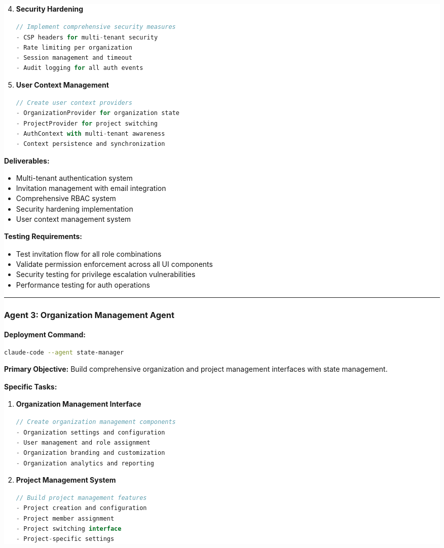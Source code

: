 4. **Security Hardening**
   ```typescript
   // Implement comprehensive security measures
   - CSP headers for multi-tenant security
   - Rate limiting per organization
   - Session management and timeout
   - Audit logging for all auth events
   ```

5. **User Context Management**
   ```typescript
   // Create user context providers
   - OrganizationProvider for organization state
   - ProjectProvider for project switching
   - AuthContext with multi-tenant awareness
   - Context persistence and synchronization
   ```

**Deliverables:**
- Multi-tenant authentication system
- Invitation management with email integration
- Comprehensive RBAC system
- Security hardening implementation
- User context management system

**Testing Requirements:**
- Test invitation flow for all role combinations
- Validate permission enforcement across all UI components
- Security testing for privilege escalation vulnerabilities
- Performance testing for auth operations

---

### Agent 3: Organization Management Agent

**Deployment Command:**
```bash
claude-code --agent state-manager
```

**Primary Objective:**
Build comprehensive organization and project management interfaces with state management.

**Specific Tasks:**
1. **Organization Management Interface**
   ```typescript
   // Create organization management components
   - Organization settings and configuration
   - User management and role assignment
   - Organization branding and customization
   - Organization analytics and reporting
   ```

2. **Project Management System**
   ```typescript
   // Build project management features
   - Project creation and configuration
   - Project member assignment
   - Project switching interface
   - Project-specific settings
   ```
